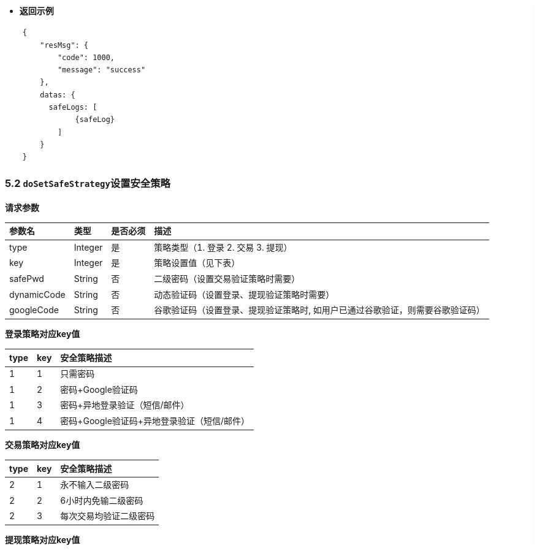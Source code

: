 - **返回示例**

```
	{
		"resMsg": {
			"code": 1000,
			"message": "success"
		},
		datas: {
		  safeLogs: [
				{safeLog}
			]
		}   
	}
```

### 5.2 `doSetSafeStrategy`设置安全策略

 **请求参数**

| 参数名         | 类型			| 是否必须 | 描述			|
| :---------- 	| :----			| :--- 		| :------ |
| type| Integer | 是    | 策略类型（1. 登录 2. 交易 3. 提现） |
| key | Integer | 是    | 策略设置值（见下表） |
| safePwd | String | 否    |   二级密码（设置交易验证策略时需要） |
| dynamicCode| String | 否    |动态验证码（设置登录、提现验证策略时需要） |
| googleCode| String | 否    |   谷歌验证码（设置登录、提现验证策略时, 如用户已通过谷歌验证，则需要谷歌验证码） |

**登录策略对应key值**

| type | key  | 安全策略描述      |
| :---------- | :----- | :---  |
| 1 | 1 | 只需密码|
| 1 | 2| 密码+Google验证码|
| 1 | 3| 密码+异地登录验证（短信/邮件）|
| 1 | 4| 密码+Google验证码+异地登录验证（短信/邮件）|

**交易策略对应key值**

| type | key  | 安全策略描述      |
| :---------- | :----- | :---  |
| 2| 1 | 永不输入二级密码|
| 2| 2| 6小时内免输二级密码|
| 2| 3| 每次交易均验证二级密码|

**提现策略对应key值**
